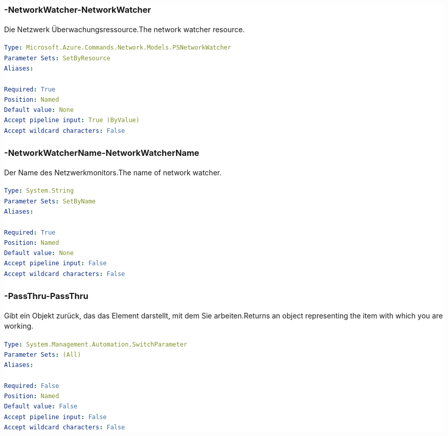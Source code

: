 ### <span data-ttu-id="c10af-129">-NetworkWatcher</span><span class="sxs-lookup"><span data-stu-id="c10af-129">-NetworkWatcher</span></span>
<span data-ttu-id="c10af-130">Die Netzwerk Überwachungsressource.</span><span class="sxs-lookup"><span data-stu-id="c10af-130">The network watcher resource.</span></span>

```yaml
Type: Microsoft.Azure.Commands.Network.Models.PSNetworkWatcher
Parameter Sets: SetByResource
Aliases:

Required: True
Position: Named
Default value: None
Accept pipeline input: True (ByValue)
Accept wildcard characters: False
```

### <span data-ttu-id="c10af-131">-NetworkWatcherName</span><span class="sxs-lookup"><span data-stu-id="c10af-131">-NetworkWatcherName</span></span>
<span data-ttu-id="c10af-132">Der Name des Netzwerkmonitors.</span><span class="sxs-lookup"><span data-stu-id="c10af-132">The name of network watcher.</span></span>

```yaml
Type: System.String
Parameter Sets: SetByName
Aliases:

Required: True
Position: Named
Default value: None
Accept pipeline input: False
Accept wildcard characters: False
```

### <span data-ttu-id="c10af-133">-PassThru</span><span class="sxs-lookup"><span data-stu-id="c10af-133">-PassThru</span></span>
<span data-ttu-id="c10af-134">Gibt ein Objekt zurück, das das Element darstellt, mit dem Sie arbeiten.</span><span class="sxs-lookup"><span data-stu-id="c10af-134">Returns an object representing the item with which you are working.</span></span>

```yaml
Type: System.Management.Automation.SwitchParameter
Parameter Sets: (All)
Aliases:

Required: False
Position: Named
Default value: False
Accept pipeline input: False
Accept wildcard characters: False
```
